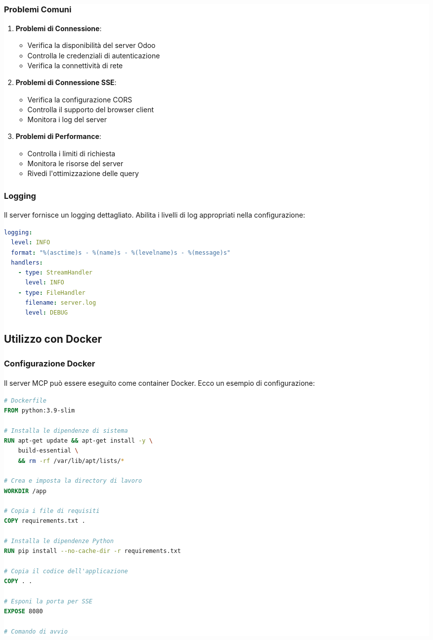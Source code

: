 ### Problemi Comuni

1. **Problemi di Connessione**:
   - Verifica la disponibilità del server Odoo
   - Controlla le credenziali di autenticazione
   - Verifica la connettività di rete

2. **Problemi di Connessione SSE**:
   - Verifica la configurazione CORS
   - Controlla il supporto del browser client
   - Monitora i log del server

3. **Problemi di Performance**:
   - Controlla i limiti di richiesta
   - Monitora le risorse del server
   - Rivedi l'ottimizzazione delle query

### Logging

Il server fornisce un logging dettagliato. Abilita i livelli di log appropriati nella configurazione:

```yaml
logging:
  level: INFO
  format: "%(asctime)s - %(name)s - %(levelname)s - %(message)s"
  handlers:
    - type: StreamHandler
      level: INFO
    - type: FileHandler
      filename: server.log
      level: DEBUG
```

## Utilizzo con Docker

### Configurazione Docker

Il server MCP può essere eseguito come container Docker. Ecco un esempio di configurazione:

```dockerfile
# Dockerfile
FROM python:3.9-slim

# Installa le dipendenze di sistema
RUN apt-get update && apt-get install -y \
    build-essential \
    && rm -rf /var/lib/apt/lists/*

# Crea e imposta la directory di lavoro
WORKDIR /app

# Copia i file di requisiti
COPY requirements.txt .

# Installa le dipendenze Python
RUN pip install --no-cache-dir -r requirements.txt

# Copia il codice dell'applicazione
COPY . .

# Esponi la porta per SSE
EXPOSE 8080

# Comando di avvio
```